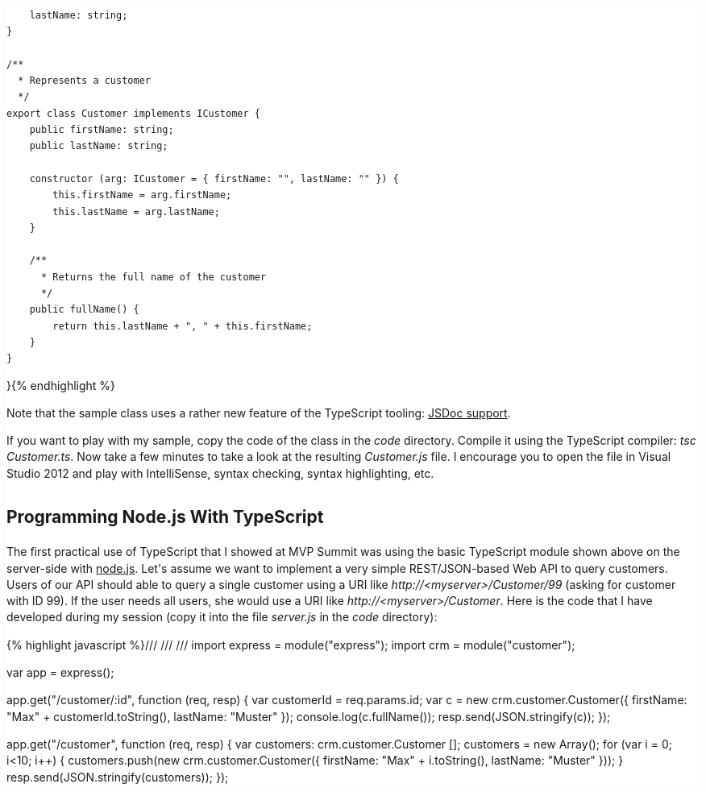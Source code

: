         lastName: string;
    }

    /**
      * Represents a customer
      */
    export class Customer implements ICustomer {
        public firstName: string;
        public lastName: string;

        constructor (arg: ICustomer = { firstName: "", lastName: "" }) {
            this.firstName = arg.firstName;
            this.lastName = arg.lastName;
        }

        /**
          * Returns the full name of the customer
          */
        public fullName() {
            return this.lastName + ", " + this.firstName;
        }
    }
}{% endhighlight %}<p>Note that the sample class uses a rather new feature of the TypeScript tooling: <a href="http://blogs.msdn.com/b/typescript/archive/2013/01/21/announcing-typescript-0-8-2.aspx" title="Blog article about TypeScript 0.8.2" target="_blank">JSDoc support</a>.</p><p>If you want to play with my sample, copy the code of the class in the <em>code</em> directory. Compile it using the TypeScript compiler: <em>tsc Customer.ts</em>. Now take a few minutes to take a look at the resulting <em>Customer.js</em> file. I encourage you to open the file in Visual Studio 2012 and play with IntelliSense, syntax checking, syntax highlighting, etc.</p><h2>Programming Node.js With TypeScript</h2><p>The first practical use of TypeScript that I showed at MVP Summit was using the basic TypeScript module shown above on the server-side with <a href="http://nodejs.org/" title="Node.js Homepage" target="_blank">node.js</a>. Let's assume we want to implement a very simple REST/JSON-based Web API to query customers. Users of our API should able to query a single customer using a URI like <em>http://&lt;myserver&gt;/Customer/99</em> (asking for customer with ID 99). If the user needs all users, she would use a URI like <em>http://&lt;myserver&gt;/Customer</em>. Here is the code that I have developed during my session (copy it into the file <em>server.js</em> in the <em>code</em> directory):</p>{% highlight javascript %}/// <reference path="../DefinitelyTyped/node/node.d.ts" />
/// <reference path="../DefinitelyTyped/express/express.d.ts" />
/// <reference path="./customer.ts" />
import express = module("express");
import crm = module("customer");

var app = express();

app.get("/customer/:id", function (req, resp) {
    var customerId = <number>req.params.id;
    var c = new crm.customer.Customer({ firstName: "Max" + customerId.toString(), lastName: "Muster" });
    console.log(c.fullName()); 
    resp.send(JSON.stringify(c));
});

app.get("/customer", function (req, resp) {
    var customers: crm.customer.Customer [];
    customers = new Array();
    for (var i = 0; i<10; i++) {
        customers.push(new crm.customer.Customer({ firstName: "Max" + i.toString(), lastName: "Muster" }));
    }
    resp.send(JSON.stringify(customers));
});
